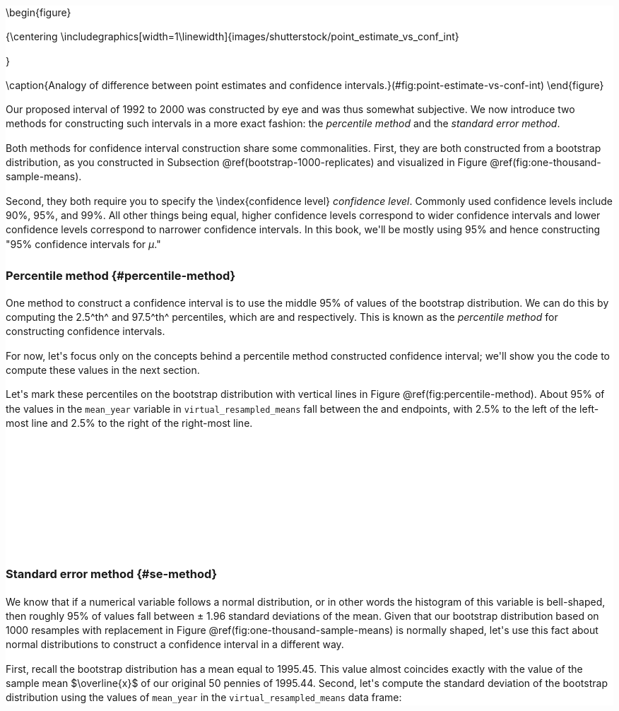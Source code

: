 
\begin{figure}

{\centering \includegraphics[width=1\linewidth]{images/shutterstock/point_estimate_vs_conf_int} 

}

\caption{Analogy of difference between point estimates and confidence intervals.}(\#fig:point-estimate-vs-conf-int)
\end{figure}

Our proposed interval of 1992 to 2000 was constructed by eye and was thus somewhat subjective. We now introduce two methods for constructing such intervals in a more exact fashion: the *percentile method* and the *standard error method*.

Both methods for confidence interval construction share some commonalities. First, they are both constructed from a bootstrap distribution, as you constructed in Subsection \@ref(bootstrap-1000-replicates) and visualized in Figure \@ref(fig:one-thousand-sample-means).

Second, they both require you to specify the \index{confidence level} *confidence level*. Commonly used confidence levels include 90%, 95%, and 99%.  All other things being equal, higher confidence levels correspond to wider confidence intervals and lower confidence levels correspond to narrower confidence intervals. In this book, we'll be mostly using 95% and hence constructing "95% confidence intervals for $\mu$."


### Percentile method {#percentile-method}



One method to construct a confidence interval is to use the middle 95% of values of the bootstrap distribution. We can do this by computing the 2.5^th^ and 97.5^th^ percentiles, which are  and  respectively. This is known as the *percentile method* for constructing confidence intervals. 

For now, let's focus only on the concepts behind a percentile method constructed confidence interval; we'll show you the code to compute these values in the next section.

Let's mark these percentiles on the bootstrap distribution with vertical lines in Figure \@ref(fig:percentile-method). About 95% of the values in the `mean_year` variable in `virtual_resampled_means` fall between the  and  endpoints, with 2.5% to the left of the left-most line and 2.5% to the right of the right-most line. 

![(\#fig:percentile-method)Percentile method 95 percent confidence interval. Interval marked by vertical lines.](09-confidence-intervals_files/figure-latex/percentile-method-1.pdf) 


### Standard error method {#se-method}



We know that if a numerical variable follows a normal distribution, or in other words the histogram of this variable is bell-shaped, then roughly 95% of values fall between $\pm$ 1.96 standard deviations of the mean. Given that our bootstrap distribution based on 1000 resamples with replacement in Figure \@ref(fig:one-thousand-sample-means) is normally shaped, let's use this fact about normal distributions to construct a confidence interval in a different way.

First, recall the bootstrap distribution has a mean equal to 1995.45. This value almost coincides exactly with the value of the sample mean $\overline{x}$ of our original 50 pennies of 1995.44. Second, let's compute the standard deviation of the bootstrap distribution using the values of `mean_year` in the `virtual_resampled_means` data frame:
